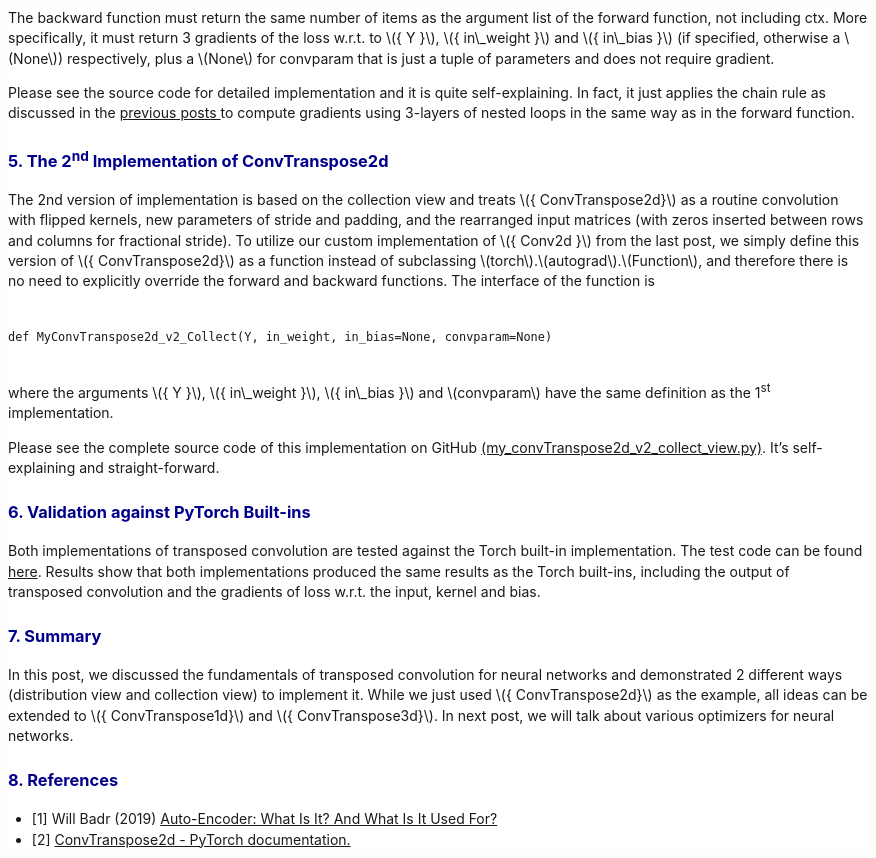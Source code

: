 <p>The backward function must return the same number of items as the argument list of the forward function, not including ctx. More specifically, it must return 3 gradients of the loss w.r.t. to \({ Y }\), \({ in\_weight }\) and \({ in\_bias }\) (if specified, otherwise a \(None\)) respectively, plus a \(None\) for convparam that is just a tuple of parameters and does not require gradient. </p>

<p>Please see the source code for detailed implementation and it is quite self-explaining. In fact, it just applies the chain rule as discussed in the <a href="https://coolgpu.github.io/coolgpu_blog/github/pages/2020/09/14/backpropagation.html"> previous posts </a> to compute gradients using 3-layers of nested loops in the same way as in the forward function. </p>


<h3><a name="_Custom_implementation2"></a><span style="color:darkblue">5. The 2<sup>nd</sup> Implementation of ConvTranspose2d</span></h3>

<p>The 2nd version of implementation is based on the collection view and treats \({ ConvTranspose2d}\) as a routine convolution with flipped kernels, new parameters of stride and padding, and the rearranged input matrices (with zeros inserted between rows and columns for fractional stride). To utilize our custom implementation of \({ Conv2d }\) from the last post, we simply define this version of \({ ConvTranspose2d}\) as a function instead of subclassing \(torch\).\(autograd\).\(Function\), and therefore there is no need to explicitly override the forward and backward functions. The interface of the function is </p>

<pre class="pre-scrollable">
	<code class="python">
def MyConvTranspose2d_v2_Collect(Y, in_weight, in_bias=None, convparam=None) 
	</code>
</pre>


<p>where the arguments \({ Y }\), \({ in\_weight }\), \({ in\_bias }\) and \(convparam\) have the same definition as the 1<sup>st</sup> implementation.</p>

<p>Please see the complete source code of this implementation on GitHub <a href="https://github.com/coolgpu/Demo_ConvTranspose2d_forward_and_backward/blob/main/my_convTranspose2d_v2_collect_view.py">(my_convTranspose2d_v2_collect_view.py)</a>. It’s self-explaining and straight-forward. </p>


<h3><a name="_Validation"></a><span style="color:darkblue">6. Validation against PyTorch Built-ins</span></h3>

<p>Both implementations of transposed convolution are tested against the Torch built-in implementation. The test code can be found <a href="https://github.com/coolgpu/Demo_ConvTranspose2d_forward_and_backward/blob/main/test_my_convTranspose2d.py">here</a>. Results show that both implementations produced the same results as the Torch built-ins, including the output of transposed convolution and the gradients of loss w.r.t. the input, kernel and bias.</p>


<h3><a name="_Summary"></a><span style="color:darkblue">7. Summary </span></h3> 
<p>In this post, we discussed the fundamentals of transposed convolution for neural networks and demonstrated 2 different ways (distribution view and collection view) to implement it. While we just used \({ ConvTranspose2d}\) as the example, all ideas can be extended to \({ ConvTranspose1d}\) and \({ ConvTranspose3d}\). In next post, we will talk about various optimizers for neural networks.</p>



<h3><a name="_References"></a><span style="color:darkblue">8. References</span></h3> 
<ul>
	<li><a name="_Reference1"></a>[1] Will Badr (2019)  <a href="https://towardsdatascience.com/auto-encoder-what-is-it-and-what-is-it-used-for-part-1-3e5c6f017726"> Auto-Encoder: What Is It? And What Is It Used For? </a></li>
	<li><a name="_Reference2"></a>[2] <a href="https://pytorch.org/docs/stable/generated/torch.nn.ConvTranspose2d.html"> ConvTranspose2d - PyTorch documentation. </a></li>
</ul>
